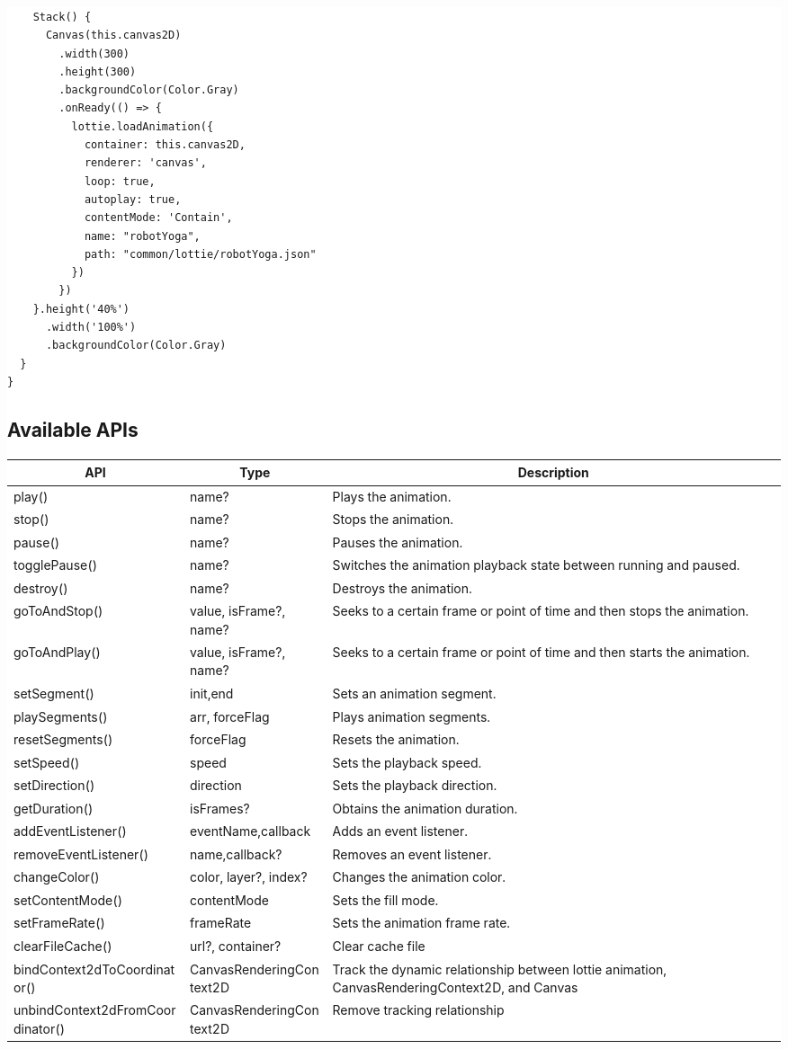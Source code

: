 ```
    Stack() {
      Canvas(this.canvas2D)
        .width(300)
        .height(300)
        .backgroundColor(Color.Gray)
        .onReady(() => {
          lottie.loadAnimation({
            container: this.canvas2D,
            renderer: 'canvas',
            loop: true,
            autoplay: true,
            contentMode: 'Contain',
            name: "robotYoga",
            path: "common/lottie/robotYoga.json"
          })
        })
    }.height('40%')
      .width('100%')
      .backgroundColor(Color.Gray)
  }
}
```

## Available APIs


| API                                | Type                               | Description                                                                                   |
|------------------------------------|------------------------------------|-----------------------------------------------------------------------------------------------|
| play()                             | name?                              | Plays the animation.                                                                          |
| stop()                             | name?                              | Stops the animation.                                                                          |
| pause()                            | name?                              | Pauses the animation.                                                                         |
| togglePause()                      | name?                              | Switches the animation playback state between running and paused.                             |
| destroy()                          | name?                              | Destroys the animation.                                                                       |
| goToAndStop()                      | value, isFrame?, name?             | Seeks to a certain frame or point of time and then stops the animation.                       |
| goToAndPlay()                      | value, isFrame?, name?             | Seeks to a certain frame or point of time and then starts the animation.                      |
| setSegment()                       | init,end                           | Sets an animation segment.                                                                    |
| playSegments()                     | arr, forceFlag                     | Plays animation segments.                                                                     |
| resetSegments()                    | forceFlag                          | Resets the animation.                                                                         |
| setSpeed()                         | speed                              | Sets the playback speed.                                                                      |
| setDirection()                     | direction                          | Sets the playback direction.                                                                  |
| getDuration()                      | isFrames?                          | Obtains the animation duration.                                                               |
| addEventListener()                 | eventName,callback                 | Adds an event listener.                                                                       |
| removeEventListener()              | name,callback?                     | Removes an event listener.                                                                    |
| changeColor()                      | color, layer?, index?              | Changes the animation color.                                                                  |
| setContentMode()                   | contentMode                        | Sets the fill mode.                                                                           |
| setFrameRate()                     | frameRate                          | Sets the animation frame rate.                                                                |
| clearFileCache()                   | url?, container?                   | Clear cache file                                                                              |
| bindContext2dToCoordinator()       | CanvasRenderingContext2D           | Track the dynamic relationship between lottie animation, CanvasRenderingContext2D, and Canvas |
| unbindContext2dFromCoordinator()   | CanvasRenderingContext2D           | Remove tracking relationship                                                                  |